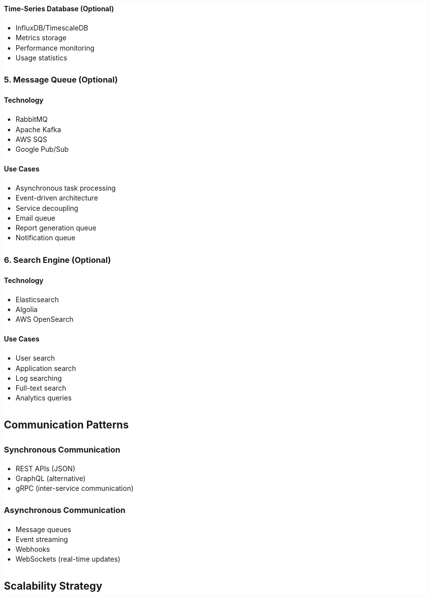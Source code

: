 #### Time-Series Database (Optional)
- InfluxDB/TimescaleDB
- Metrics storage
- Performance monitoring
- Usage statistics

### 5. Message Queue (Optional)

#### Technology
- RabbitMQ
- Apache Kafka
- AWS SQS
- Google Pub/Sub

#### Use Cases
- Asynchronous task processing
- Event-driven architecture
- Service decoupling
- Email queue
- Report generation queue
- Notification queue

### 6. Search Engine (Optional)

#### Technology
- Elasticsearch
- Algolia
- AWS OpenSearch

#### Use Cases
- User search
- Application search
- Log searching
- Full-text search
- Analytics queries

## Communication Patterns

### Synchronous Communication
- REST APIs (JSON)
- GraphQL (alternative)
- gRPC (inter-service communication)

### Asynchronous Communication
- Message queues
- Event streaming
- Webhooks
- WebSockets (real-time updates)

## Scalability Strategy

